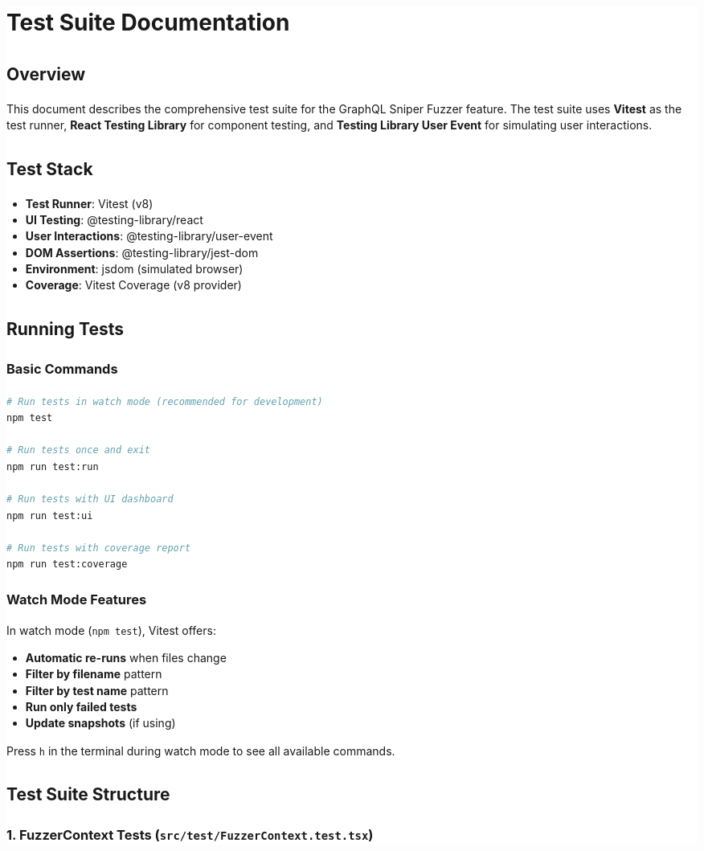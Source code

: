 # Test Suite Documentation

## Overview

This document describes the comprehensive test suite for the GraphQL Sniper Fuzzer feature. The test suite uses **Vitest** as the test runner, **React Testing Library** for component testing, and **Testing Library User Event** for simulating user interactions.

## Test Stack

- **Test Runner**: Vitest (v8)
- **UI Testing**: @testing-library/react
- **User Interactions**: @testing-library/user-event  
- **DOM Assertions**: @testing-library/jest-dom
- **Environment**: jsdom (simulated browser)
- **Coverage**: Vitest Coverage (v8 provider)

## Running Tests

### Basic Commands

```bash
# Run tests in watch mode (recommended for development)
npm test

# Run tests once and exit
npm run test:run

# Run tests with UI dashboard
npm run test:ui

# Run tests with coverage report
npm run test:coverage
```

### Watch Mode Features

In watch mode (`npm test`), Vitest offers:
- **Automatic re-runs** when files change
- **Filter by filename** pattern
- **Filter by test name** pattern  
- **Run only failed tests**
- **Update snapshots** (if using)

Press `h` in the terminal during watch mode to see all available commands.

## Test Suite Structure

### 1. FuzzerContext Tests (`src/test/FuzzerContext.test.tsx`)
